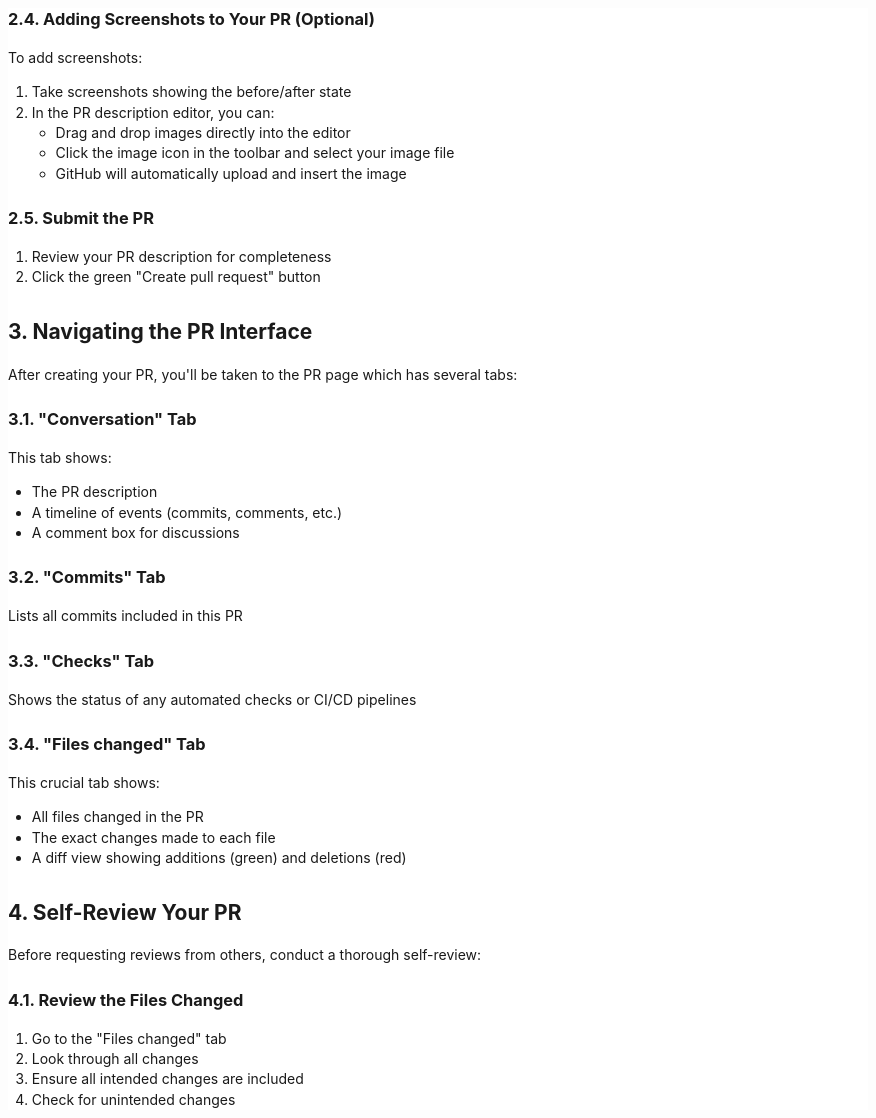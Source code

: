 ```markdown
```

### 2.4. Adding Screenshots to Your PR (Optional)

To add screenshots:

1. Take screenshots showing the before/after state
2. In the PR description editor, you can:
   - Drag and drop images directly into the editor
   - Click the image icon in the toolbar and select your image file
   - GitHub will automatically upload and insert the image

### 2.5. Submit the PR

1. Review your PR description for completeness
2. Click the green "Create pull request" button

## 3. Navigating the PR Interface

After creating your PR, you'll be taken to the PR page which has several tabs:

### 3.1. "Conversation" Tab

This tab shows:
- The PR description
- A timeline of events (commits, comments, etc.)
- A comment box for discussions

### 3.2. "Commits" Tab

Lists all commits included in this PR

### 3.3. "Checks" Tab

Shows the status of any automated checks or CI/CD pipelines

### 3.4. "Files changed" Tab

This crucial tab shows:
- All files changed in the PR
- The exact changes made to each file
- A diff view showing additions (green) and deletions (red)

## 4. Self-Review Your PR

Before requesting reviews from others, conduct a thorough self-review:

### 4.1. Review the Files Changed

1. Go to the "Files changed" tab
2. Look through all changes
3. Ensure all intended changes are included
4. Check for unintended changes
